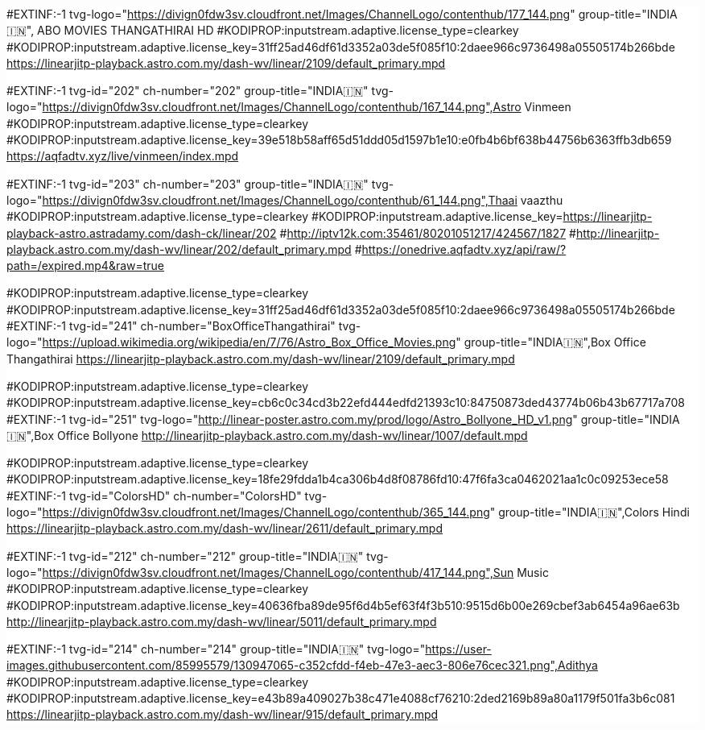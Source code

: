 #EXTINF:-1 tvg-logo="https://divign0fdw3sv.cloudfront.net/Images/ChannelLogo/contenthub/177_144.png" group-title="INDIA🇮🇳", ABO MOVIES THANGATHIRAI HD
#KODIPROP:inputstream.adaptive.license_type=clearkey
#KODIPROP:inputstream.adaptive.license_key=31ff25ad46df61d3352a03de5f085f10:2daee966c9736498a05505174b266bde
https://linearjitp-playback.astro.com.my/dash-wv/linear/2109/default_primary.mpd

#EXTINF:-1 tvg-id="202" ch-number="202" group-title="INDIA🇮🇳" tvg-logo="https://divign0fdw3sv.cloudfront.net/Images/ChannelLogo/contenthub/167_144.png",Astro Vinmeen
#KODIPROP:inputstream.adaptive.license_type=clearkey
#KODIPROP:inputstream.adaptive.license_key=39e518b58aff65d51ddd05d1597b1e10:e0fb4b6bf638b44756b6363ffb3db659
https://aqfadtv.xyz/live/vinmeen/index.mpd

#EXTINF:-1 tvg-id="203" ch-number="203" group-title="INDIA🇮🇳" tvg-logo="https://divign0fdw3sv.cloudfront.net/Images/ChannelLogo/contenthub/61_144.png",Thaai vaazthu
#KODIPROP:inputstream.adaptive.license_type=clearkey
#KODIPROP:inputstream.adaptive.license_key=https://linearjitp-playback-astro.astradamy.com/dash-ck/linear/202
#http://iptv12k.com:35461/80201051217/424567/1827
#http://linearjitp-playback.astro.com.my/dash-wv/linear/202/default_primary.mpd
#https://onedrive.aqfadtv.xyz/api/raw/?path=/expired.mp4&raw=true

#KODIPROP:inputstream.adaptive.license_type=clearkey
#KODIPROP:inputstream.adaptive.license_key=31ff25ad46df61d3352a03de5f085f10:2daee966c9736498a05505174b266bde
#EXTINF:-1 tvg-id="241" ch-number="BoxOfficeThangathirai" tvg-logo="https://upload.wikimedia.org/wikipedia/en/7/76/Astro_Box_Office_Movies.png" group-title="INDIA🇮🇳",Box Office Thangathirai
https://linearjitp-playback.astro.com.my/dash-wv/linear/2109/default_primary.mpd

#KODIPROP:inputstream.adaptive.license_type=clearkey
#KODIPROP:inputstream.adaptive.license_key=cb6c0c34cd3b22efd444edfd21393c10:84750873ded43774b06b43b67717a708
#EXTINF:-1 tvg-id="251" tvg-logo="http://linear-poster.astro.com.my/prod/logo/Astro_Bollyone_HD_v1.png" group-title="INDIA🇮🇳",Box Office Bollyone
http://linearjitp-playback.astro.com.my/dash-wv/linear/1007/default.mpd

#KODIPROP:inputstream.adaptive.license_type=clearkey
#KODIPROP:inputstream.adaptive.license_key=18fe29fdda1b4ca306b4d8f08786fd10:47f6fa3ca0462021aa1c0c09253ece58
#EXTINF:-1 tvg-id="ColorsHD" ch-number="ColorsHD" tvg-logo="https://divign0fdw3sv.cloudfront.net/Images/ChannelLogo/contenthub/365_144.png" group-title="INDIA🇮🇳",Colors Hindi
https://linearjitp-playback.astro.com.my/dash-wv/linear/2611/default_primary.mpd


#EXTINF:-1 tvg-id="212" ch-number="212" group-title="INDIA🇮🇳" tvg-logo="https://divign0fdw3sv.cloudfront.net/Images/ChannelLogo/contenthub/417_144.png",Sun Music 
#KODIPROP:inputstream.adaptive.license_type=clearkey
#KODIPROP:inputstream.adaptive.license_key=40636fba89de95f6d4b5ef63f4f3b510:9515d6b00e269cbef3ab6454a96ae63b
http://linearjitp-playback.astro.com.my/dash-wv/linear/5011/default_primary.mpd

#EXTINF:-1 tvg-id="214" ch-number="214" group-title="INDIA🇮🇳" tvg-logo="https://user-images.githubusercontent.com/85995579/130947065-c352cfdd-f4eb-47e3-aec3-806e76cec321.png",Adithya 
#KODIPROP:inputstream.adaptive.license_type=clearkey
#KODIPROP:inputstream.adaptive.license_key=e43b89a409027b38c471e4088cf76210:2ded2169b89a80a1179f501fa3b6c081
https://linearjitp-playback.astro.com.my/dash-wv/linear/915/default_primary.mpd
